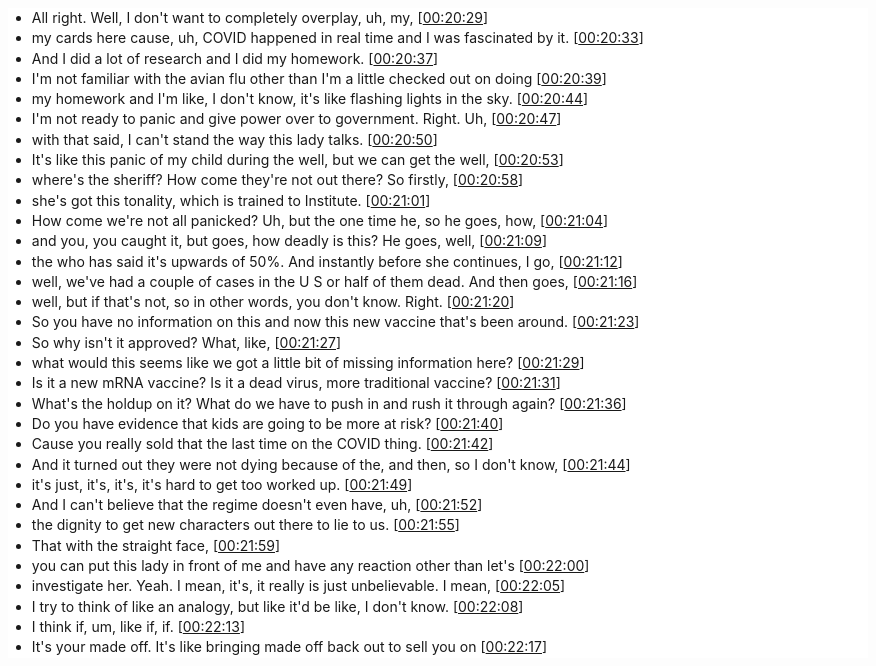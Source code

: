 *  All right. Well, I don't want to completely overplay, uh, my, [[00:20:29](https://www.youtube.com/watch?v=SQ_cZauljFo&t=1229.46s)]
*  my cards here cause, uh, COVID happened in real time and I was fascinated by it. [[00:20:33](https://www.youtube.com/watch?v=SQ_cZauljFo&t=1233.5s)]
*  And I did a lot of research and I did my homework. [[00:20:37](https://www.youtube.com/watch?v=SQ_cZauljFo&t=1237.38s)]
*  I'm not familiar with the avian flu other than I'm a little checked out on doing [[00:20:39](https://www.youtube.com/watch?v=SQ_cZauljFo&t=1239.6200000000001s)]
*  my homework and I'm like, I don't know, it's like flashing lights in the sky. [[00:20:44](https://www.youtube.com/watch?v=SQ_cZauljFo&t=1244.18s)]
*  I'm not ready to panic and give power over to government. Right. Uh, [[00:20:47](https://www.youtube.com/watch?v=SQ_cZauljFo&t=1247.3400000000001s)]
*  with that said, I can't stand the way this lady talks. [[00:20:50](https://www.youtube.com/watch?v=SQ_cZauljFo&t=1250.66s)]
*  It's like this panic of my child during the well, but we can get the well, [[00:20:53](https://www.youtube.com/watch?v=SQ_cZauljFo&t=1253.3400000000001s)]
*  where's the sheriff? How come they're not out there? So firstly, [[00:20:58](https://www.youtube.com/watch?v=SQ_cZauljFo&t=1258.02s)]
*  she's got this tonality, which is trained to Institute. [[00:21:01](https://www.youtube.com/watch?v=SQ_cZauljFo&t=1261.26s)]
*  How come we're not all panicked? Uh, but the one time he, so he goes, how, [[00:21:04](https://www.youtube.com/watch?v=SQ_cZauljFo&t=1264.8999999999999s)]
*  and you, you caught it, but goes, how deadly is this? He goes, well, [[00:21:09](https://www.youtube.com/watch?v=SQ_cZauljFo&t=1269.26s)]
*  the who has said it's upwards of 50%. And instantly before she continues, I go, [[00:21:12](https://www.youtube.com/watch?v=SQ_cZauljFo&t=1272.62s)]
*  well, we've had a couple of cases in the U S or half of them dead. And then goes, [[00:21:16](https://www.youtube.com/watch?v=SQ_cZauljFo&t=1276.82s)]
*  well, but if that's not, so in other words, you don't know. Right. [[00:21:20](https://www.youtube.com/watch?v=SQ_cZauljFo&t=1280.3799999999999s)]
*  So you have no information on this and now this new vaccine that's been around. [[00:21:23](https://www.youtube.com/watch?v=SQ_cZauljFo&t=1283.06s)]
*  So why isn't it approved? What, like, [[00:21:27](https://www.youtube.com/watch?v=SQ_cZauljFo&t=1287.1s)]
*  what would this seems like we got a little bit of missing information here? [[00:21:29](https://www.youtube.com/watch?v=SQ_cZauljFo&t=1289.54s)]
*  Is it a new mRNA vaccine? Is it a dead virus, more traditional vaccine? [[00:21:31](https://www.youtube.com/watch?v=SQ_cZauljFo&t=1291.8999999999999s)]
*  What's the holdup on it? What do we have to push in and rush it through again? [[00:21:36](https://www.youtube.com/watch?v=SQ_cZauljFo&t=1296.82s)]
*  Do you have evidence that kids are going to be more at risk? [[00:21:40](https://www.youtube.com/watch?v=SQ_cZauljFo&t=1300.5s)]
*  Cause you really sold that the last time on the COVID thing. [[00:21:42](https://www.youtube.com/watch?v=SQ_cZauljFo&t=1302.6999999999998s)]
*  And it turned out they were not dying because of the, and then, so I don't know, [[00:21:44](https://www.youtube.com/watch?v=SQ_cZauljFo&t=1304.82s)]
*  it's just, it's, it's, it's hard to get too worked up. [[00:21:49](https://www.youtube.com/watch?v=SQ_cZauljFo&t=1309.82s)]
*  And I can't believe that the regime doesn't even have, uh, [[00:21:52](https://www.youtube.com/watch?v=SQ_cZauljFo&t=1312.58s)]
*  the dignity to get new characters out there to lie to us. [[00:21:55](https://www.youtube.com/watch?v=SQ_cZauljFo&t=1315.5s)]
*  That with the straight face, [[00:21:59](https://www.youtube.com/watch?v=SQ_cZauljFo&t=1319.38s)]
*  you can put this lady in front of me and have any reaction other than let's [[00:22:00](https://www.youtube.com/watch?v=SQ_cZauljFo&t=1320.46s)]
*  investigate her. Yeah. I mean, it's, it really is just unbelievable. I mean, [[00:22:05](https://www.youtube.com/watch?v=SQ_cZauljFo&t=1325.1000000000001s)]
*  I try to think of like an analogy, but like it'd be like, I don't know. [[00:22:08](https://www.youtube.com/watch?v=SQ_cZauljFo&t=1328.9s)]
*  I think if, um, like if, if. [[00:22:13](https://www.youtube.com/watch?v=SQ_cZauljFo&t=1333.74s)]
*  It's your made off. It's like bringing made off back out to sell you on [[00:22:17](https://www.youtube.com/watch?v=SQ_cZauljFo&t=1337.7s)]